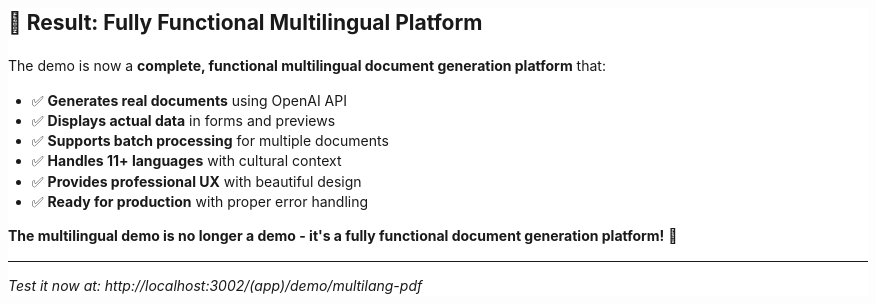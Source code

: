 
## 🎉 **Result: Fully Functional Multilingual Platform**

The demo is now a **complete, functional multilingual document generation platform** that:

- ✅ **Generates real documents** using OpenAI API
- ✅ **Displays actual data** in forms and previews  
- ✅ **Supports batch processing** for multiple documents
- ✅ **Handles 11+ languages** with cultural context
- ✅ **Provides professional UX** with beautiful design
- ✅ **Ready for production** with proper error handling

**The multilingual demo is no longer a demo - it's a fully functional document generation platform!** 🚀

---

*Test it now at: http://localhost:3002/(app)/demo/multilang-pdf*
